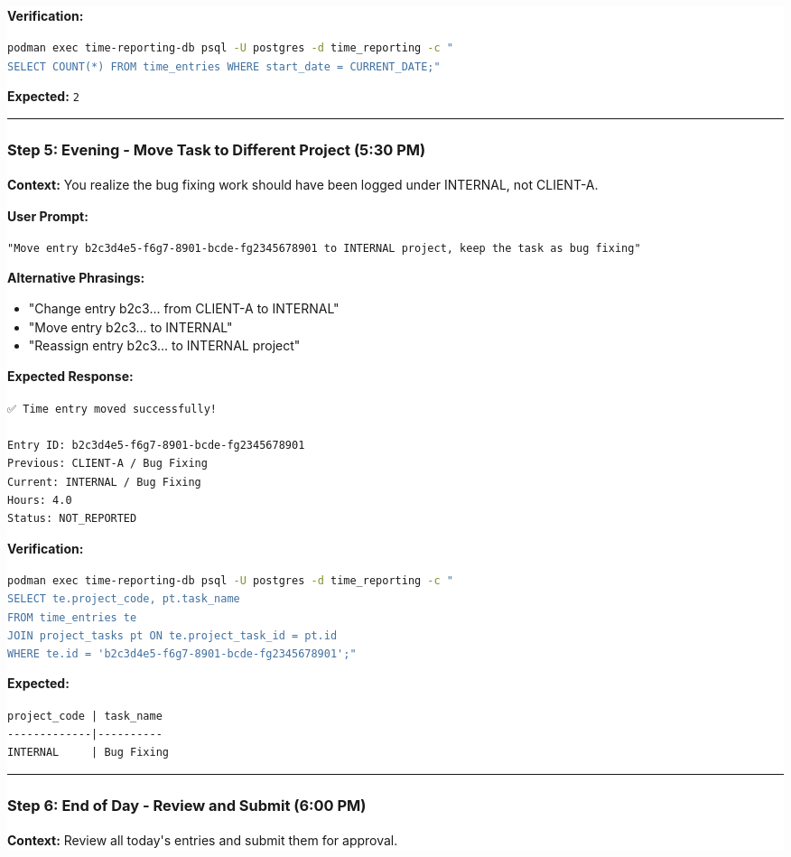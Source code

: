 **Verification:**
```bash
podman exec time-reporting-db psql -U postgres -d time_reporting -c "
SELECT COUNT(*) FROM time_entries WHERE start_date = CURRENT_DATE;"
```

**Expected:** `2`

---

### Step 5: Evening - Move Task to Different Project (5:30 PM)

**Context:** You realize the bug fixing work should have been logged under INTERNAL, not CLIENT-A.

**User Prompt:**
```
"Move entry b2c3d4e5-f6g7-8901-bcde-fg2345678901 to INTERNAL project, keep the task as bug fixing"
```

**Alternative Phrasings:**
- "Change entry b2c3... from CLIENT-A to INTERNAL"
- "Move entry b2c3... to INTERNAL"
- "Reassign entry b2c3... to INTERNAL project"

**Expected Response:**
```
✅ Time entry moved successfully!

Entry ID: b2c3d4e5-f6g7-8901-bcde-fg2345678901
Previous: CLIENT-A / Bug Fixing
Current: INTERNAL / Bug Fixing
Hours: 4.0
Status: NOT_REPORTED
```

**Verification:**
```bash
podman exec time-reporting-db psql -U postgres -d time_reporting -c "
SELECT te.project_code, pt.task_name
FROM time_entries te
JOIN project_tasks pt ON te.project_task_id = pt.id
WHERE te.id = 'b2c3d4e5-f6g7-8901-bcde-fg2345678901';"
```

**Expected:**
```
project_code | task_name
-------------|----------
INTERNAL     | Bug Fixing
```

---

### Step 6: End of Day - Review and Submit (6:00 PM)

**Context:** Review all today's entries and submit them for approval.
